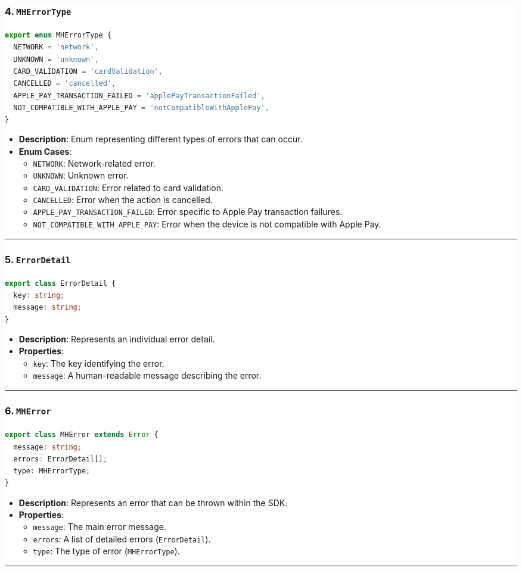 
### 4. `MHErrorType`

```typescript
export enum MHErrorType {
  NETWORK = 'network',
  UNKNOWN = 'unknown',
  CARD_VALIDATION = 'cardValidation',
  CANCELLED = 'cancelled',
  APPLE_PAY_TRANSACTION_FAILED = 'applePayTransactionFailed',
  NOT_COMPATIBLE_WITH_APPLE_PAY = 'notCompatibleWithApplePay',
}
```

- **Description**: Enum representing different types of errors that can occur.
- **Enum Cases**:
    - `NETWORK`: Network-related error.
    - `UNKNOWN`: Unknown error.
    - `CARD_VALIDATION`: Error related to card validation.
    - `CANCELLED`: Error when the action is cancelled.
    - `APPLE_PAY_TRANSACTION_FAILED`: Error specific to Apple Pay transaction failures.
    - `NOT_COMPATIBLE_WITH_APPLE_PAY`: Error when the device is not compatible with Apple Pay.

---

### 5. `ErrorDetail`

```typescript
export class ErrorDetail {
  key: string;
  message: string;
}
```

- **Description**: Represents an individual error detail.
- **Properties**:
    - `key`: The key identifying the error.
    - `message`: A human-readable message describing the error.

---

### 6. `MHError`

```typescript
export class MHError extends Error {
  message: string;
  errors: ErrorDetail[];
  type: MHErrorType;
}
```

- **Description**: Represents an error that can be thrown within the SDK.
- **Properties**:
    - `message`: The main error message.
    - `errors`: A list of detailed errors (`ErrorDetail`).
    - `type`: The type of error (`MHErrorType`).

---